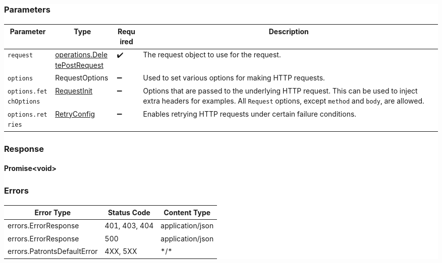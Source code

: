### Parameters

| Parameter                                                                                                                                                                      | Type                                                                                                                                                                           | Required                                                                                                                                                                       | Description                                                                                                                                                                    |
| ------------------------------------------------------------------------------------------------------------------------------------------------------------------------------ | ------------------------------------------------------------------------------------------------------------------------------------------------------------------------------ | ------------------------------------------------------------------------------------------------------------------------------------------------------------------------------ | ------------------------------------------------------------------------------------------------------------------------------------------------------------------------------ |
| `request`                                                                                                                                                                      | [operations.DeletePostRequest](../../models/operations/deletepostrequest.md)                                                                                                   | :heavy_check_mark:                                                                                                                                                             | The request object to use for the request.                                                                                                                                     |
| `options`                                                                                                                                                                      | RequestOptions                                                                                                                                                                 | :heavy_minus_sign:                                                                                                                                                             | Used to set various options for making HTTP requests.                                                                                                                          |
| `options.fetchOptions`                                                                                                                                                         | [RequestInit](https://developer.mozilla.org/en-US/docs/Web/API/Request/Request#options)                                                                                        | :heavy_minus_sign:                                                                                                                                                             | Options that are passed to the underlying HTTP request. This can be used to inject extra headers for examples. All `Request` options, except `method` and `body`, are allowed. |
| `options.retries`                                                                                                                                                              | [RetryConfig](../../lib/utils/retryconfig.md)                                                                                                                                  | :heavy_minus_sign:                                                                                                                                                             | Enables retrying HTTP requests under certain failure conditions.                                                                                                               |

### Response

**Promise\<void\>**

### Errors

| Error Type                  | Status Code                 | Content Type                |
| --------------------------- | --------------------------- | --------------------------- |
| errors.ErrorResponse        | 401, 403, 404               | application/json            |
| errors.ErrorResponse        | 500                         | application/json            |
| errors.PatrontsDefaultError | 4XX, 5XX                    | \*/\*                       |